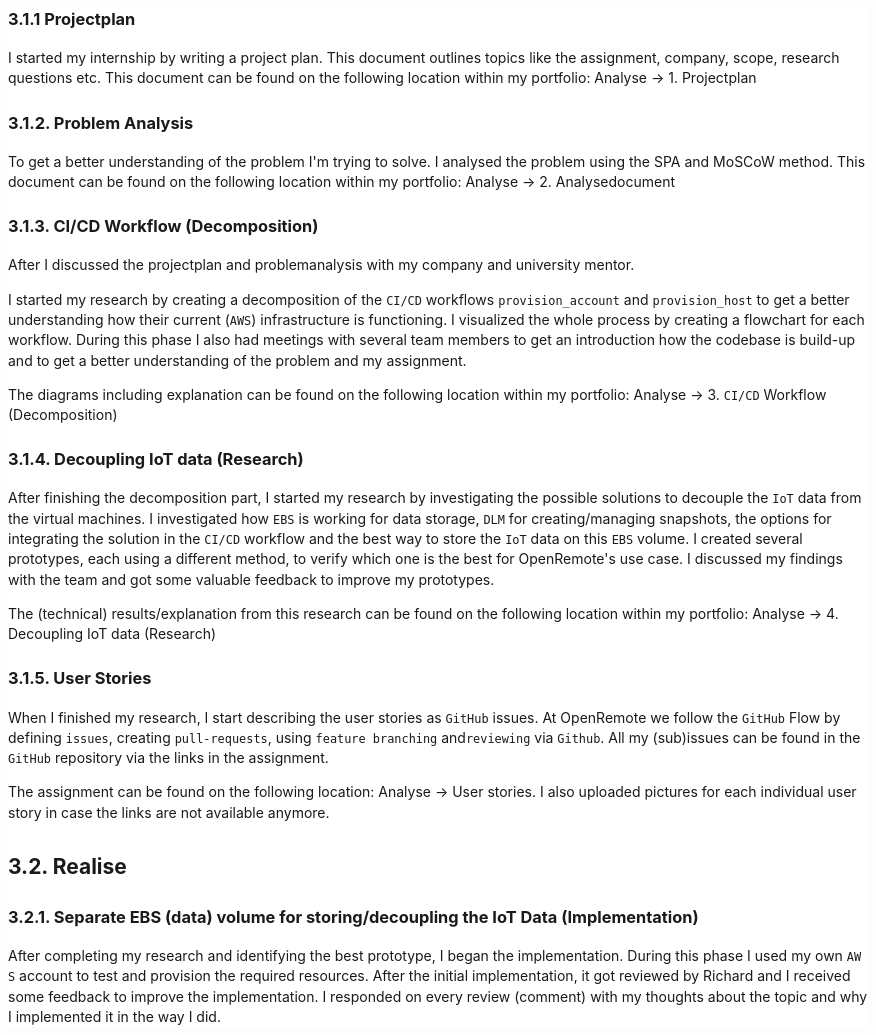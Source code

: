 ### 3.1.1 Projectplan
I started my internship by writing a project plan. This document outlines topics like the assignment, company, scope, research questions etc.
This document can be found on the following location within my portfolio: Analyse -> 1. Projectplan

### 3.1.2. Problem Analysis
To get a better understanding of the problem I'm trying to solve. I analysed the problem using the SPA and MoSCoW method.
This document can be found on the following location within my portfolio: Analyse -> 2. Analysedocument

### 3.1.3. CI/CD Workflow (Decomposition)
After I discussed the projectplan and problemanalysis with my company and university mentor. 

I started my research by creating a decomposition of the `CI/CD` workflows `provision_account` and `provision_host` to get a better understanding how their current (`AWS`) infrastructure is functioning. I visualized the whole process by creating a flowchart for each workflow.
During this phase I also had meetings with several team members to get an introduction how the codebase is build-up and to get a better understanding of the problem and my assignment.

The diagrams including explanation can be found on the following location within my portfolio: Analyse -> 3. `CI/CD` Workflow (Decomposition)

### 3.1.4. Decoupling IoT data (Research)
After finishing the decomposition part, I started my research by investigating the possible solutions to decouple the `IoT` data from the virtual machines. I investigated how `EBS` is working for data storage, `DLM` for creating/managing snapshots, the options for integrating the solution in the `CI/CD` workflow and the best way to store the `IoT` data on this `EBS` volume. I created several prototypes, each using a different method, to verify which one is the best for OpenRemote's use case.
I discussed my findings with the team and got some valuable feedback to improve my prototypes.

The (technical) results/explanation from this research can be found on the following location within my portfolio: Analyse -> 4. Decoupling IoT data (Research)

### 3.1.5. User Stories
When I finished my research, I start describing the user stories as `GitHub` issues. At OpenRemote we follow the `GitHub` Flow by defining `issues`, creating `pull-requests`, using `feature branching` and`reviewing` via `Github`.
All my (sub)issues can be found in the `GitHub` repository via the links in the assignment. 

The assignment can be found on the following location: Analyse -> User stories. I also uploaded pictures for each individual user story in case the links are not available anymore.

## 3.2. Realise

### 3.2.1. Separate EBS (data) volume for storing/decoupling the IoT Data (Implementation)
After completing my research and identifying the best prototype, I began the implementation. During this phase I used my own `AWS` account to test and provision the required resources. After the initial implementation, it got reviewed by Richard and I received some feedback to improve the implementation.
I responded on every review (comment) with my thoughts about the topic and why I implemented it in the way I did.
